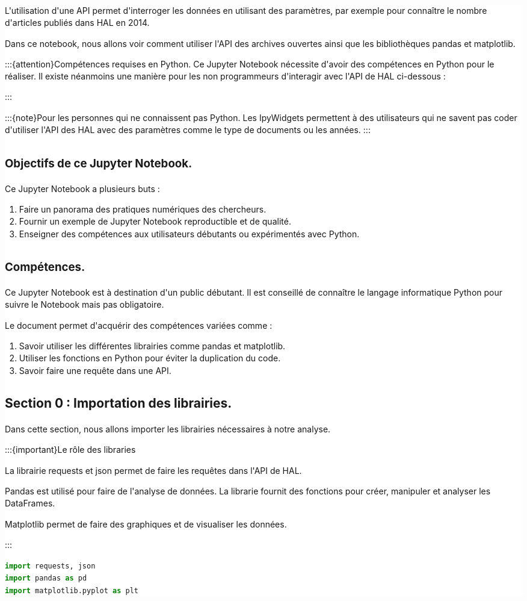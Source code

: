 L'utilisation d'une API permet d'interroger les données en utilisant des paramètres, par exemple pour connaître le nombre d'articles publiés dans HAL en 2014.

Dans ce notebook, nous allons voir comment utiliser l'API des archives ouvertes ainsi que les bibliothèques pandas et matplotlib.

:::{attention}Compétences requises en Python.
Ce Jupyter Notebook nécessite d'avoir des compétences en Python pour le réaliser. Il existe néanmoins une manière pour les non programmeurs d'interagir avec l'API de HAL ci-dessous :

:::

:::{note}Pour les personnes qui ne connaissent pas Python.
Les IpyWidgets permettent à des utilisateurs qui ne savent pas coder d'utiliser l'API des HAL avec des paramètres comme le type de documents ou les années.
:::




## <span style="font-size: 14pt"> Objectifs de ce Jupyter Notebook.</span>

Ce Jupyter Notebook a plusieurs buts :

1. Faire un panorama des pratiques numériques des chercheurs.
2. Fournir un exemple de Jupyter Notebook reproductible et de qualité.
3. Enseigner des compétences aux utilisateurs débutants ou expérimentés avec Python.

## <span style="font-size: 14pt"> Compétences.</span>

Ce Jupyter Notebook est à destination d'un public débutant. Il est conseillé de connaître le langage informatique Python pour suivre le Notebook mais pas obligatoire.

Le document permet d'acquérir des compétences variées comme :

1. Savoir utiliser les différentes librairies comme pandas et matplotlib.
2. Utiliser les fonctions en Python pour éviter la duplication du code.
3. Savoir faire une requête dans une API.



## Section 0 : Importation des librairies.

Dans cette section, nous allons importer les librairies nécessaires à notre analyse.

:::{important}Le rôle des libraries

La librairie requests et json permet de faire les requêtes dans l'API de HAL.

Pandas est utilisé pour faire de l'analyse de données. La librarie fournit des fonctions pour créer, manipuler et analyser les DataFrames.

Matplotlib permet de faire des graphiques et de visualiser les données.

:::


```python
import requests, json
import pandas as pd
import matplotlib.pyplot as plt
```
